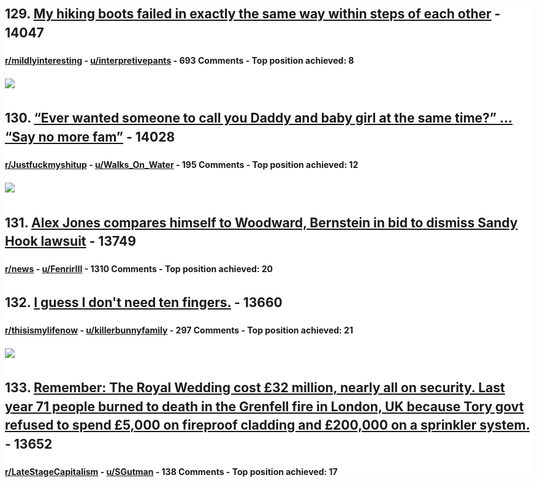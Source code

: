 ## 129. [My hiking boots failed in exactly the same way within steps of each other](http://reddit.com/r/mildlyinteresting/comments/91lj2g/my_hiking_boots_failed_in_exactly_the_same_way/) - 14047
#### [r/mildlyinteresting](http://reddit.com/r/mildlyinteresting) - [u/interpretivepants](http://reddit.com/u/interpretivepants) - 693 Comments - Top position achieved: 8

<a href="https://i.redd.it/c7mlat6xpyb11.png"><img src="https://b.thumbs.redditmedia.com/a3wy0q5IZV4S_3dyByvb4wRHFfNa3aCE03hfBWjEElo.jpg"></img></a>

## 130. [“Ever wanted someone to call you Daddy and baby girl at the same time?” ... “Say no more fam”](http://reddit.com/r/Justfuckmyshitup/comments/91kie2/ever_wanted_someone_to_call_you_daddy_and_baby/) - 14028
#### [r/Justfuckmyshitup](http://reddit.com/r/Justfuckmyshitup) - [u/Walks_On_Water](http://reddit.com/u/Walks_On_Water) - 195 Comments - Top position achieved: 12

<a href="https://i.redd.it/08kv5yvv5yb11.jpg"><img src="https://b.thumbs.redditmedia.com/JZ0FIqyp67m3_pSfMRKY3CWm9OGMfZBjvIMU92SdtnI.jpg"></img></a>

## 131. [Alex Jones compares himself to Woodward, Bernstein in bid to dismiss Sandy Hook lawsuit](http://reddit.com/r/news/comments/91grwd/alex_jones_compares_himself_to_woodward_bernstein/) - 13749
#### [r/news](http://reddit.com/r/news) - [u/FenrirIII](http://reddit.com/u/FenrirIII) - 1310 Comments - Top position achieved: 20

## 132. [I guess I don't need ten fingers.](http://reddit.com/r/thisismylifenow/comments/91gyxd/i_guess_i_dont_need_ten_fingers/) - 13660
#### [r/thisismylifenow](http://reddit.com/r/thisismylifenow) - [u/killerbunnyfamily](http://reddit.com/u/killerbunnyfamily) - 297 Comments - Top position achieved: 21

<a href="http://i.imgur.com/hddwPKP.gifv"><img src="https://b.thumbs.redditmedia.com/eZMJA0LLAdko1N-5uljCducSH1vFWq81SADqBvJTPnk.jpg"></img></a>

## 133. [Remember: The Royal Wedding cost £32 million, nearly all on security. Last year 71 people burned to death in the Grenfell fire in London, UK because Tory govt refused to spend £5,000 on fireproof cladding and £200,000 on a sprinkler system.](http://reddit.com/r/LateStageCapitalism/comments/91htpe/remember_the_royal_wedding_cost_32_million_nearly/) - 13652
#### [r/LateStageCapitalism](http://reddit.com/r/LateStageCapitalism) - [u/SGutman](http://reddit.com/u/SGutman) - 138 Comments - Top position achieved: 17
